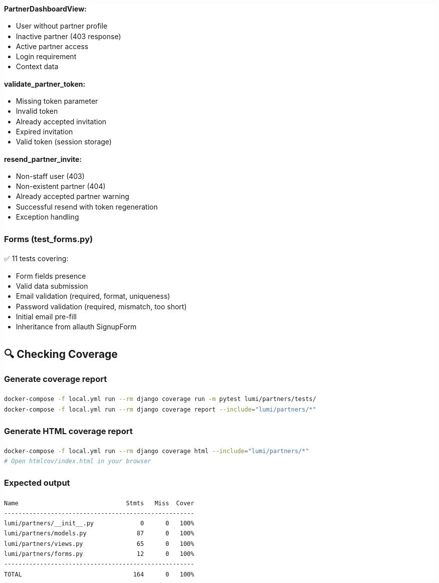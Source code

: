 **PartnerDashboardView:**
- User without partner profile
- Inactive partner (403 response)
- Active partner access
- Login requirement
- Context data

**validate_partner_token:**
- Missing token parameter
- Invalid token
- Already accepted invitation
- Expired invitation
- Valid token (session storage)

**resend_partner_invite:**
- Non-staff user (403)
- Non-existent partner (404)
- Already accepted partner warning
- Successful resend with token regeneration
- Exception handling

### Forms (test_forms.py)
✅ 11 tests covering:
- Form fields presence
- Valid data submission
- Email validation (required, format, uniqueness)
- Password validation (required, mismatch, too short)
- Initial email pre-fill
- Inheritance from allauth SignupForm

## 🔍 Checking Coverage

### Generate coverage report
```bash
docker-compose -f local.yml run --rm django coverage run -m pytest lumi/partners/tests/
docker-compose -f local.yml run --rm django coverage report --include="lumi/partners/*"
```

### Generate HTML coverage report
```bash
docker-compose -f local.yml run --rm django coverage html --include="lumi/partners/*"
# Open htmlcov/index.html in your browser
```

### Expected output
```
Name                              Stmts   Miss  Cover
-----------------------------------------------------
lumi/partners/__init__.py             0      0   100%
lumi/partners/models.py              87      0   100%
lumi/partners/views.py               65      0   100%
lumi/partners/forms.py               12      0   100%
-----------------------------------------------------
TOTAL                               164      0   100%
```
